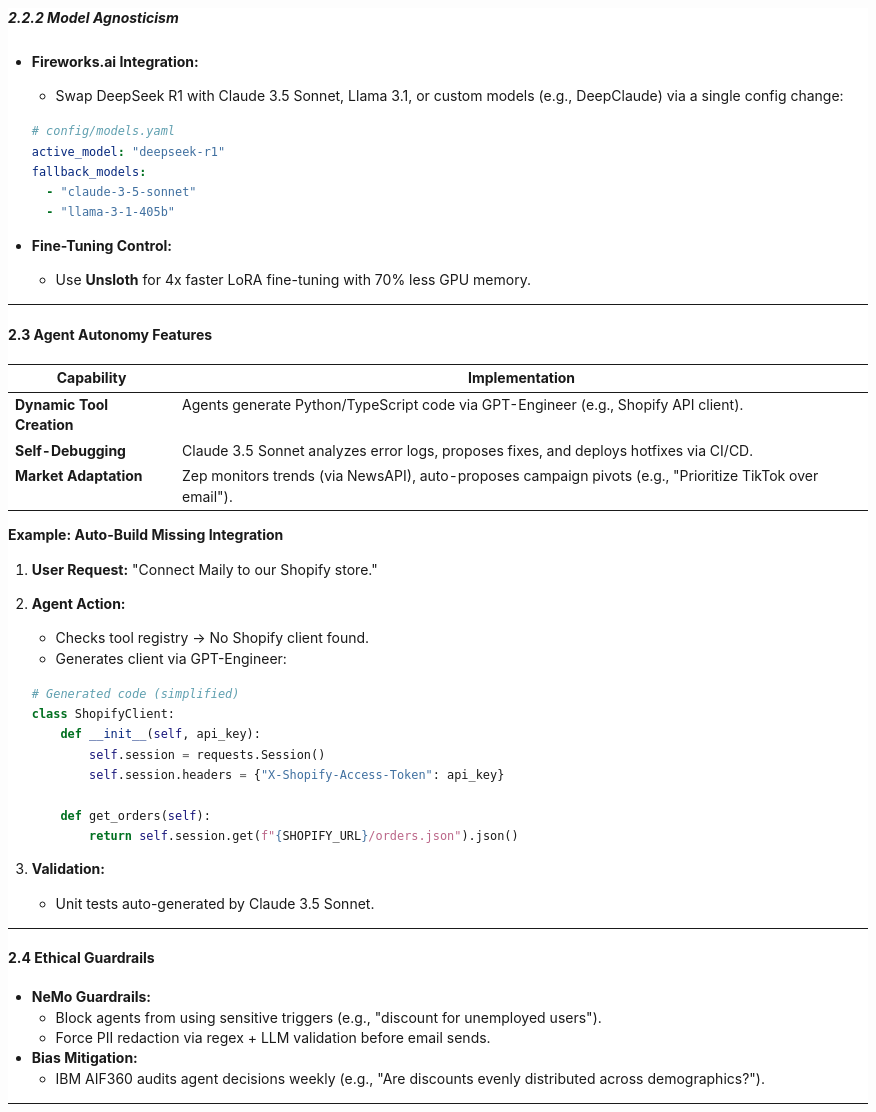 ##### 2.2.2 Model Agnosticism
- **Fireworks.ai Integration:**  
  - Swap DeepSeek R1 with Claude 3.5 Sonnet, Llama 3.1, or custom models (e.g., DeepClaude) via a single config change:
  
  ```yaml
  # config/models.yaml
  active_model: "deepseek-r1"
  fallback_models:
    - "claude-3-5-sonnet"
    - "llama-3-1-405b"
  ```
- **Fine-Tuning Control:**  
  - Use **Unsloth** for 4x faster LoRA fine-tuning with 70% less GPU memory.

---

#### 2.3 Agent Autonomy Features
| **Capability**            | **Implementation**                                                                 |
|---------------------------|-----------------------------------------------------------------------------------|
| **Dynamic Tool Creation**  | Agents generate Python/TypeScript code via GPT-Engineer (e.g., Shopify API client). |
| **Self-Debugging**         | Claude 3.5 Sonnet analyzes error logs, proposes fixes, and deploys hotfixes via CI/CD. |
| **Market Adaptation**      | Zep monitors trends (via NewsAPI), auto-proposes campaign pivots (e.g., "Prioritize TikTok over email"). |

**Example: Auto-Build Missing Integration**
1. **User Request:** "Connect Maily to our Shopify store."
2. **Agent Action:**  
   - Checks tool registry → No Shopify client found.
   - Generates client via GPT-Engineer:
     
   ```python
   # Generated code (simplified)
   class ShopifyClient:
       def __init__(self, api_key):
           self.session = requests.Session()
           self.session.headers = {"X-Shopify-Access-Token": api_key}

       def get_orders(self):
           return self.session.get(f"{SHOPIFY_URL}/orders.json").json()
   ```
3. **Validation:**  
   - Unit tests auto-generated by Claude 3.5 Sonnet.

---

#### 2.4 Ethical Guardrails
- **NeMo Guardrails:**  
  - Block agents from using sensitive triggers (e.g., "discount for unemployed users").
  - Force PII redaction via regex + LLM validation before email sends.
- **Bias Mitigation:**  
  - IBM AIF360 audits agent decisions weekly (e.g., "Are discounts evenly distributed across demographics?").

---